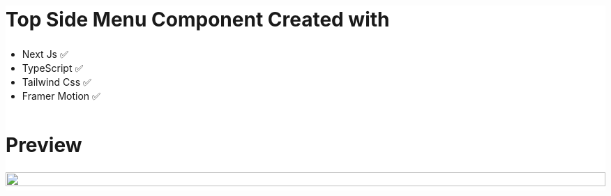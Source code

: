 # Top Side Menu Component Created with

- Next Js ✅
- TypeScript ✅
- Tailwind Css ✅
- Framer Motion ✅

# Preview

<img width="100%" height="100%" src="https://github.com/devwithzain/menu-components/assets/131141179/e6c9ab9b-e56e-48de-9831-3ef84e3dda3d" />
